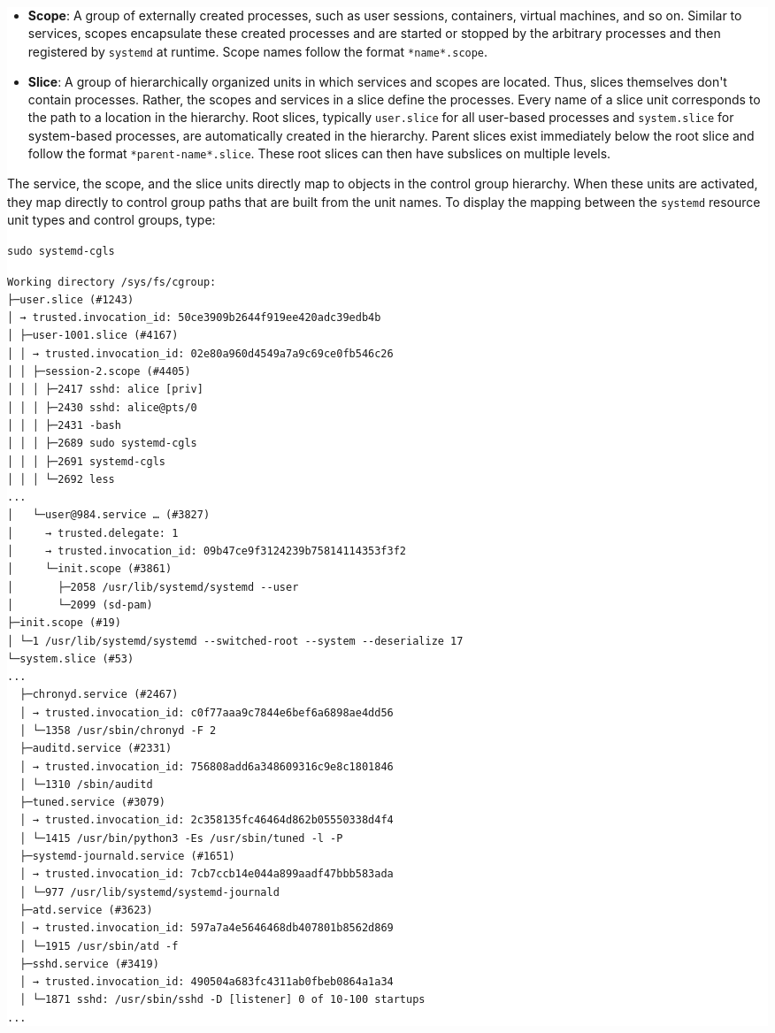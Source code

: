 -   **Scope**: A group of externally created processes, such as user sessions, containers, virtual machines, and so on. Similar to services, scopes encapsulate these created processes and are started or stopped by the arbitrary processes and then registered by `systemd` at runtime. Scope names follow the format `*name*.scope`.

-   **Slice**: A group of hierarchically organized units in which services and scopes are located. Thus, slices themselves don't contain processes. Rather, the scopes and services in a slice define the processes. Every name of a slice unit corresponds to the path to a location in the hierarchy. Root slices, typically `user.slice` for all user-based processes and `system.slice` for system-based processes, are automatically created in the hierarchy. Parent slices exist immediately below the root slice and follow the format `*parent-name*.slice`. These root slices can then have subslices on multiple levels.


The service, the scope, and the slice units directly map to objects in the control group hierarchy. When these units are activated, they map directly to control group paths that are built from the unit names. To display the mapping between the `systemd` resource unit types and control groups, type:

```
sudo systemd-cgls
```

```nocopybutton
Working directory /sys/fs/cgroup:
├─user.slice (#1243)
│ → trusted.invocation_id: 50ce3909b2644f919ee420adc39edb4b
│ ├─user-1001.slice (#4167)
│ │ → trusted.invocation_id: 02e80a960d4549a7a9c69ce0fb546c26
│ │ ├─session-2.scope (#4405)
│ │ │ ├─2417 sshd: alice [priv]
│ │ │ ├─2430 sshd: alice@pts/0
│ │ │ ├─2431 -bash
│ │ │ ├─2689 sudo systemd-cgls
│ │ │ ├─2691 systemd-cgls
│ │ │ └─2692 less
...
│   └─user@984.service … (#3827)
│     → trusted.delegate: 1
│     → trusted.invocation_id: 09b47ce9f3124239b75814114353f3f2
│     └─init.scope (#3861)
│       ├─2058 /usr/lib/systemd/systemd --user
│       └─2099 (sd-pam)
├─init.scope (#19)
│ └─1 /usr/lib/systemd/systemd --switched-root --system --deserialize 17
└─system.slice (#53)
...
  ├─chronyd.service (#2467)
  │ → trusted.invocation_id: c0f77aaa9c7844e6bef6a6898ae4dd56
  │ └─1358 /usr/sbin/chronyd -F 2
  ├─auditd.service (#2331)
  │ → trusted.invocation_id: 756808add6a348609316c9e8c1801846
  │ └─1310 /sbin/auditd
  ├─tuned.service (#3079)
  │ → trusted.invocation_id: 2c358135fc46464d862b05550338d4f4
  │ └─1415 /usr/bin/python3 -Es /usr/sbin/tuned -l -P
  ├─systemd-journald.service (#1651)
  │ → trusted.invocation_id: 7cb7ccb14e044a899aadf47bbb583ada
  │ └─977 /usr/lib/systemd/systemd-journald
  ├─atd.service (#3623)
  │ → trusted.invocation_id: 597a7a4e5646468db407801b8562d869
  │ └─1915 /usr/sbin/atd -f
  ├─sshd.service (#3419)
  │ → trusted.invocation_id: 490504a683fc4311ab0fbeb0864a1a34
  │ └─1871 sshd: /usr/sbin/sshd -D [listener] 0 of 10-100 startups
...
```
